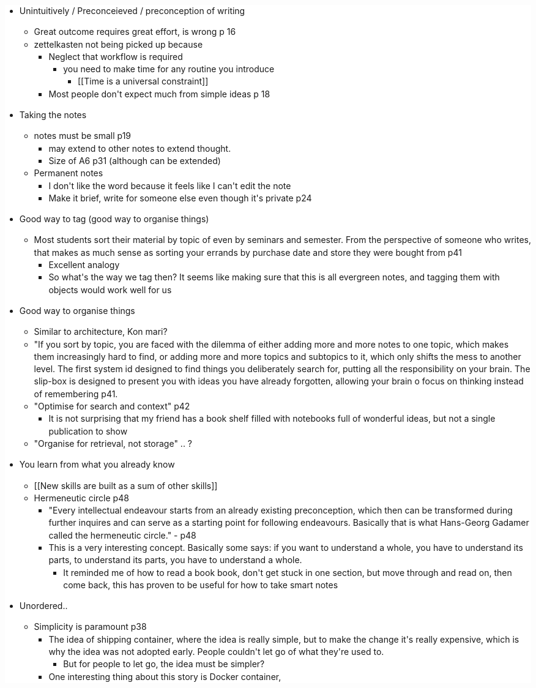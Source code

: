 - Unintuitively / Preconceieved / preconception of writing
	- Great outcome requires great effort, is wrong p 16
	- zettelkasten not being picked up because
		- Neglect that workflow is required
			- you need to make time for any routine you introduce
				- [[Time is a universal constraint]]
		- Most people don't expect much from simple ideas p 18

- Taking the notes
	- notes must be small p19
		- may extend to other notes to extend thought.
		- Size of A6 p31 (although can be extended)
	- Permanent notes
		- I don't like the word because it feels like I can't edit the note
		- Make it brief, write for someone else even though it's private p24

- Good way to tag (good way to organise things)
	- Most students sort their material by topic of even by seminars and semester. From the perspective of someone who writes, that makes as much sense as sorting your errands by purchase date and store they were bought from p41
		- Excellent analogy
		- So what's the way we tag then? It seems like making sure that this is all evergreen notes, and tagging them with objects would work well for us

- Good way to organise things 
	- Similar to architecture, Kon mari?
	- "If you sort by topic, you are faced with the dilemma of either adding more and more notes to one topic, which makes them increasingly hard to find, or adding more and more topics and subtopics to it, which only shifts the mess to another level. The first system id designed to find things you deliberately search for, putting all the responsibility on your brain. The slip-box is designed to present you with ideas you have already forgotten, allowing your brain o focus on thinking instead of remembering p41.
	- "Optimise for search and context" p42
		- It is not surprising that my friend has a book shelf filled with notebooks full of wonderful ideas, but not a single publication to show
	- "Organise for retrieval, not storage" .. ?



- You learn from what you already know
	- [[New skills are built as a sum of other skills]]
	- Hermeneutic circle p48
		- "Every intellectual endeavour starts from an already existing preconception, which then can be transformed during further inquires and can serve as a starting point for following endeavours. Basically that is what Hans-Georg Gadamer called the hermeneutic circle." - p48
		- This is a very interesting concept. Basically some says: if you want to understand a whole, you have to understand its parts, to understand its parts, you have to understand a whole.
			- It reminded me of how to read a book book, don't get stuck in one section, but move through and read on, then come back, this has proven to be useful for how to take smart notes

- Unordered..
	- Simplicity is paramount p38
		- The idea of shipping container, where the idea is really simple, but to make the change it's really expensive, which is why the idea was not adopted early. People couldn't let go of what they're used to.
			- But for people to let go, the idea must be simpler?
		- One interesting thing about this story is Docker container, 
